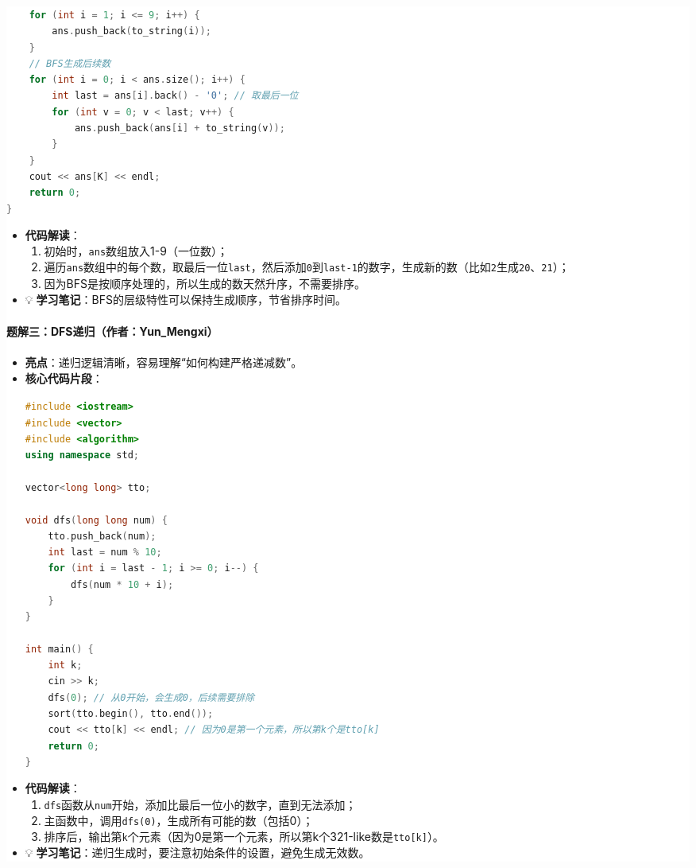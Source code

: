   ```cpp
      for (int i = 1; i <= 9; i++) {
          ans.push_back(to_string(i));
      }
      // BFS生成后续数
      for (int i = 0; i < ans.size(); i++) {
          int last = ans[i].back() - '0'; // 取最后一位
          for (int v = 0; v < last; v++) {
              ans.push_back(ans[i] + to_string(v));
          }
      }
      cout << ans[K] << endl;
      return 0;
  }
  ```
* **代码解读**：  
  1. 初始时，`ans`数组放入1-9（一位数）；  
  2. 遍历`ans`数组中的每个数，取最后一位`last`，然后添加`0`到`last-1`的数字，生成新的数（比如`2`生成`20`、`21`）；  
  3. 因为BFS是按顺序处理的，所以生成的数天然升序，不需要排序。  
* 💡 **学习笔记**：BFS的层级特性可以保持生成顺序，节省排序时间。  

#### 题解三：DFS递归（作者：Yun_Mengxi）  
* **亮点**：递归逻辑清晰，容易理解“如何构建严格递减数”。  
* **核心代码片段**：  
  ```cpp
  #include <iostream>
  #include <vector>
  #include <algorithm>
  using namespace std;

  vector<long long> tto;

  void dfs(long long num) {
      tto.push_back(num);
      int last = num % 10;
      for (int i = last - 1; i >= 0; i--) {
          dfs(num * 10 + i);
      }
  }

  int main() {
      int k;
      cin >> k;
      dfs(0); // 从0开始，会生成0，后续需要排除
      sort(tto.begin(), tto.end());
      cout << tto[k] << endl; // 因为0是第一个元素，所以第k个是tto[k]
      return 0;
  }
  ```
* **代码解读**：  
  1. `dfs`函数从`num`开始，添加比最后一位小的数字，直到无法添加；  
  2. 主函数中，调用`dfs(0)`，生成所有可能的数（包括0）；  
  3. 排序后，输出第`k`个元素（因为0是第一个元素，所以第k个321-like数是`tto[k]`）。  
* 💡 **学习笔记**：递归生成时，要注意初始条件的设置，避免生成无效数。  


[problemUrl]: https://atcoder.jp/contests/abc321/tasks/abc321_c
